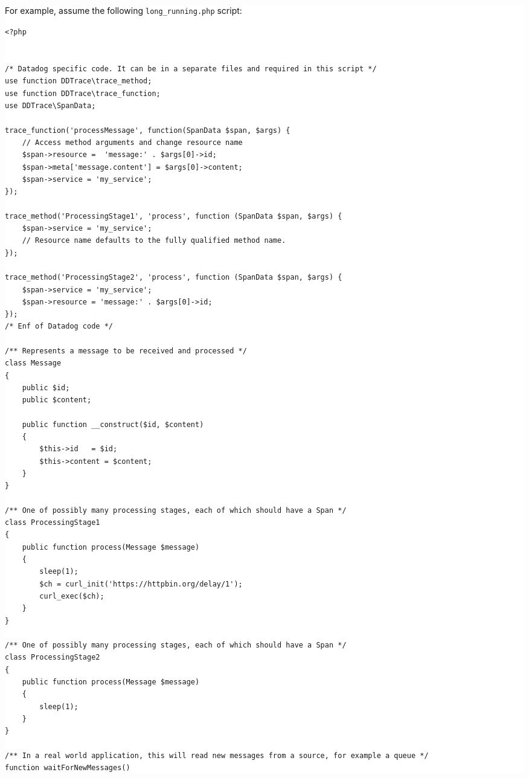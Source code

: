 For example, assume the following `long_running.php` script:

```
<?php


/* Datadog specific code. It can be in a separate files and required in this script */
use function DDTrace\trace_method;
use function DDTrace\trace_function;
use DDTrace\SpanData;

trace_function('processMessage', function(SpanData $span, $args) {
    // Access method arguments and change resource name
    $span->resource =  'message:' . $args[0]->id;
    $span->meta['message.content'] = $args[0]->content;
    $span->service = 'my_service';
});

trace_method('ProcessingStage1', 'process', function (SpanData $span, $args) {
    $span->service = 'my_service';
    // Resource name defaults to the fully qualified method name.
});

trace_method('ProcessingStage2', 'process', function (SpanData $span, $args) {
    $span->service = 'my_service';
    $span->resource = 'message:' . $args[0]->id;
});
/* Enf of Datadog code */

/** Represents a message to be received and processed */
class Message
{
    public $id;
    public $content;

    public function __construct($id, $content)
    {
        $this->id   = $id;
        $this->content = $content;
    }
}

/** One of possibly many processing stages, each of which should have a Span */
class ProcessingStage1
{
    public function process(Message $message)
    {
        sleep(1);
        $ch = curl_init('https://httpbin.org/delay/1');
        curl_exec($ch);
    }
}

/** One of possibly many processing stages, each of which should have a Span */
class ProcessingStage2
{
    public function process(Message $message)
    {
        sleep(1);
    }
}

/** In a real world application, this will read new messages from a source, for example a queue */
function waitForNewMessages()
```

[1]: /agent/guide/agent-configuration-files/#agent-main-configuration-file
[1]: /tracing/serverless_functions/
[1]: /agent/basic_agent_usage/heroku/#installation
[2]: /integrations/cloud_foundry/#trace-collection
[3]: /integrations/amazon_elasticbeanstalk/
[4]: /infrastructure/serverless/azure_app_services/#overview
[5]: /integrations/
[6]: /help/
[1]: /tracing/compatibility_requirements/php
[2]: https://app.datadoghq.com/apm/docs
[3]: /tracing/visualization/
[4]: https://github.com/DataDog/dd-trace-php/blob/master/CONTRIBUTING.md
[5]: https://github.com/DataDog/dd-trace-php/releases/latest
[6]: https://app.datadoghq.com/apm/services
[7]: /tracing/troubleshooting/tracer_startup_logs?tab=php#php-info
[8]: /tracing/faq/php-tracer-manual-installation
[9]: /tracing/faq/php-tracer-manual-installation/#install-from-source
[10]: https://httpd.apache.org/docs/2.4/mod/mod_env.html#setenv
[11]: /tracing/setup/nginx/#nginx-and-fastcgi
[12]: https://github.com/mind04/mod-ruid2
[13]: https://www.php.net/manual/en/ini.core.php#ini.open-basedir
[14]: https://packages.sury.org/php/
[15]: https://wiki.debian.org/HowToGetABacktrace
[16]: https://launchpad.net/~ondrej/+archive/ubuntu/php
[17]: https://wiki.ubuntu.com/Debug%20Symbol%20Packages
[18]: https://wiki.ubuntu.com/Debug%20Symbol%20Packages#Getting_-dbgsym.ddeb_packages
[19]: https://valgrind.org/docs/manual/manual-core.html#manual-core.comment